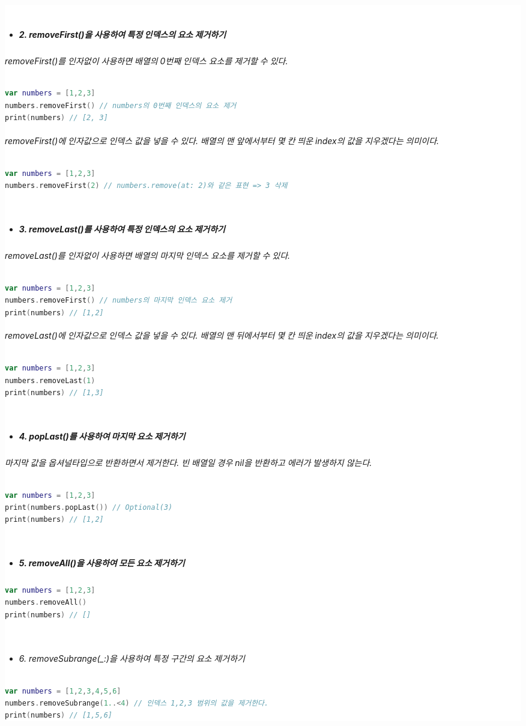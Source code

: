 <br>

- ##### 2. removeFirst()을 사용하여 특정 인덱스의 요소 제거하기
###### removeFirst()를 인자없이 사용하면 배열의 0번째 인덱스 요소를 제거할 수 있다.
```Swift
var numbers = [1,2,3]
numbers.removeFirst() // numbers의 0번째 인덱스의 요소 제거
print(numbers) // [2, 3]
```
###### removeFirst()에 인자값으로 인덱스 값을 넣을 수 있다. 배열의 맨 앞에서부터 몇 칸 띄운 index의 값을 지우겠다는 의미이다.
```Swift
var numbers = [1,2,3]
numbers.removeFirst(2) // numbers.remove(at: 2)와 같은 표현 => 3 삭제
```

<br>

- ##### 3. removeLast()를 사용하여 특정 인덱스의 요소 제거하기
###### removeLast()를 인자없이 사용하면 배열의 마지막 인덱스 요소를 제거할 수 있다.
```Swift
var numbers = [1,2,3]
numbers.removeFirst() // numbers의 마지막 인덱스 요소 제거
print(numbers) // [1,2]
```
###### removeLast()에 인자값으로 인덱스 값을 넣을 수 있다. 배열의 맨 뒤에서부터 몇 칸 띄운 index의 값을 지우겠다는 의미이다.
```Swift
var numbers = [1,2,3]
numbers.removeLast(1)
print(numbers) // [1,3]
```

<br>

- ##### 4. popLast()를 사용하여 마지막 요소 제거하기
###### 마지막 값을 옵셔널타입으로 반환하면서 제거한다. 빈 배열일 경우 nil을 반환하고 에러가 발생하지 않는다.
```Swift
var numbers = [1,2,3]
print(numbers.popLast()) // Optional(3)
print(numbers) // [1,2]
```

<br>

- ##### 5. removeAll()을 사용하여 모든 요소 제거하기
```Swift
var numbers = [1,2,3]
numbers.removeAll()
print(numbers) // []
```

<br>

- ###### 6. removeSubrange(_:)을 사용하여 특정 구간의 요소 제거하기
```Swift
var numbers = [1,2,3,4,5,6]
numbers.removeSubrange(1..<4) // 인덱스 1,2,3 범위의 값을 제거한다.
print(numbers) // [1,5,6]
```
